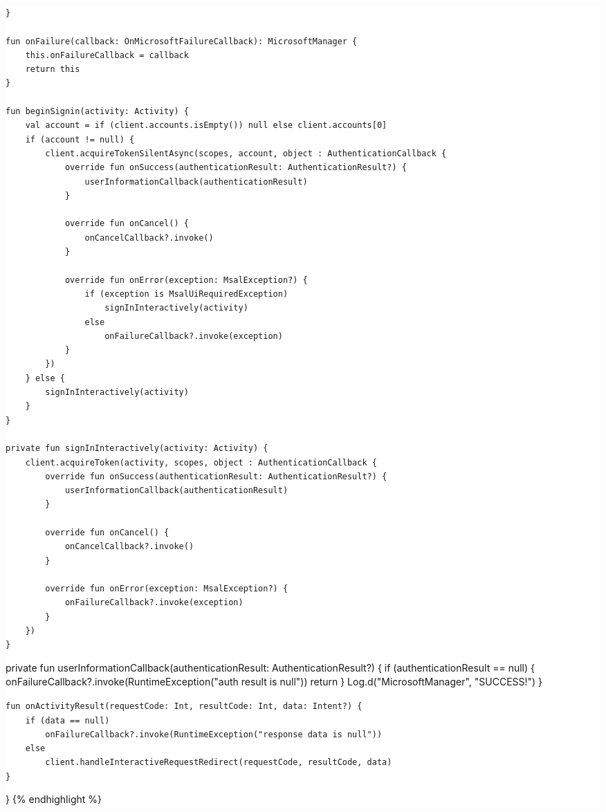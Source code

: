 	}

	fun onFailure(callback: OnMicrosoftFailureCallback): MicrosoftManager {
		this.onFailureCallback = callback
		return this
	}

	fun beginSignin(activity: Activity) {
		val account = if (client.accounts.isEmpty()) null else client.accounts[0]
		if (account != null) {
			client.acquireTokenSilentAsync(scopes, account, object : AuthenticationCallback {
				override fun onSuccess(authenticationResult: AuthenticationResult?) {
					userInformationCallback(authenticationResult)
				}

				override fun onCancel() {
					onCancelCallback?.invoke()
				}

				override fun onError(exception: MsalException?) {
					if (exception is MsalUiRequiredException)
						signInInteractively(activity)
					else
						onFailureCallback?.invoke(exception)
				}
			})
		} else {
			signInInteractively(activity)
		}
	}

	private fun signInInteractively(activity: Activity) {
		client.acquireToken(activity, scopes, object : AuthenticationCallback {
			override fun onSuccess(authenticationResult: AuthenticationResult?) {
				userInformationCallback(authenticationResult)
			}

			override fun onCancel() {
				onCancelCallback?.invoke()
			}

			override fun onError(exception: MsalException?) {
				onFailureCallback?.invoke(exception)
			}
		})
	}

  private fun userInformationCallback(authenticationResult: AuthenticationResult?) {
    if (authenticationResult == null) {
      onFailureCallback?.invoke(RuntimeException("auth result is null"))
      return
    }
    Log.d("MicrosoftManager", "SUCCESS!")
  }

	fun onActivityResult(requestCode: Int, resultCode: Int, data: Intent?) {
		if (data == null)
			onFailureCallback?.invoke(RuntimeException("response data is null"))
		else
			client.handleInteractiveRequestRedirect(requestCode, resultCode, data)
	}
}
{% endhighlight %}

